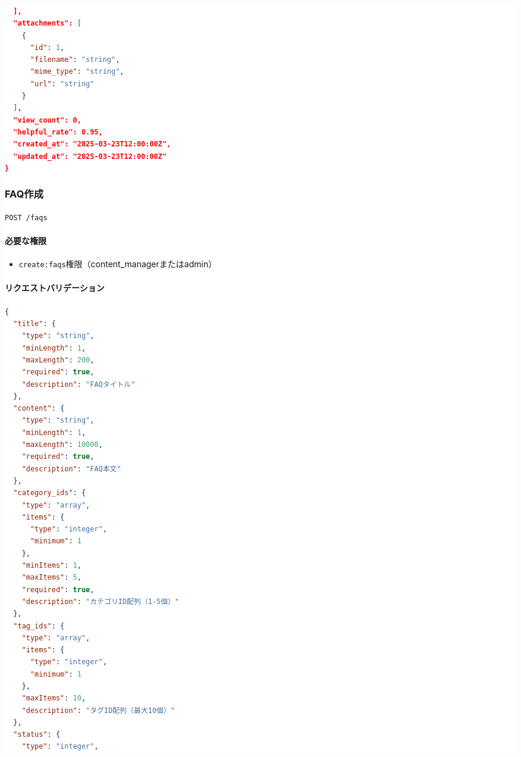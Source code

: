```json
  ],
  "attachments": [
    {
      "id": 1,
      "filename": "string",
      "mime_type": "string",
      "url": "string"
    }
  ],
  "view_count": 0,
  "helpful_rate": 0.95,
  "created_at": "2025-03-23T12:00:00Z",
  "updated_at": "2025-03-23T12:00:00Z"
}
```

### FAQ作成
```http
POST /faqs
```

#### 必要な権限
- `create:faqs`権限（content_managerまたはadmin）

#### リクエストバリデーション
```json
{
  "title": {
    "type": "string",
    "minLength": 1,
    "maxLength": 200,
    "required": true,
    "description": "FAQタイトル"
  },
  "content": {
    "type": "string",
    "minLength": 1,
    "maxLength": 10000,
    "required": true,
    "description": "FAQ本文"
  },
  "category_ids": {
    "type": "array",
    "items": {
      "type": "integer",
      "minimum": 1
    },
    "minItems": 1,
    "maxItems": 5,
    "required": true,
    "description": "カテゴリID配列（1-5個）"
  },
  "tag_ids": {
    "type": "array",
    "items": {
      "type": "integer",
      "minimum": 1
    },
    "maxItems": 10,
    "description": "タグID配列（最大10個）"
  },
  "status": {
    "type": "integer",
```